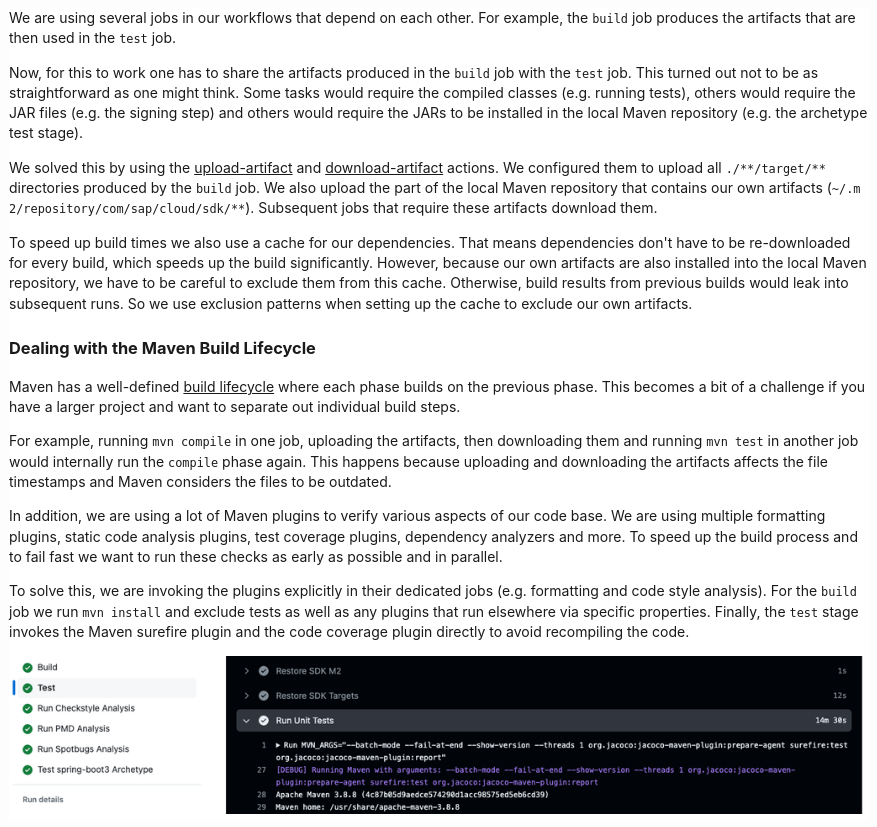 We are using several jobs in our workflows that depend on each other.
For example, the `build` job produces the artifacts that are then used in the `test` job.

Now, for this to work one has to share the artifacts produced in the `build` job with the `test` job.
This turned out not to be as straightforward as one might think.
Some tasks would require the compiled classes (e.g. running tests), others would require the JAR files (e.g. the signing step) and others would require the JARs to be installed in the local Maven repository (e.g. the archetype test stage).

We solved this by using the [upload-artifact](https://github.com/actions/upload-artifact) and [download-artifact](https://github.com/actions/download-artifact) actions.
We configured them to upload all `./**/target/**` directories produced by the `build` job.
We also upload the part of the local Maven repository that contains our own artifacts (`~/.m2/repository/com/sap/cloud/sdk/**`).
Subsequent jobs that require these artifacts download them.

To speed up build times we also use a cache for our dependencies.
That means dependencies don't have to be re-downloaded for every build, which speeds up the build significantly.
However, because our own artifacts are also installed into the local Maven repository, we have to be careful to exclude them from this cache.
Otherwise, build results from previous builds would leak into subsequent runs.
So we use exclusion patterns when setting up the cache to exclude our own artifacts.

### Dealing with the Maven Build Lifecycle

Maven has a well-defined [build lifecycle](https://maven.apache.org/guides/introduction/introduction-to-the-lifecycle.html) where each phase builds on the previous phase.
This becomes a bit of a challenge if you have a larger project and want to separate out individual build steps.

For example, running `mvn compile` in one job, uploading the artifacts, then downloading them and running `mvn test` in another job would internally run the `compile` phase again.
This happens because uploading and downloading the artifacts affects the file timestamps and Maven considers the files to be outdated.

In addition, we are using a lot of Maven plugins to verify various aspects of our code base.
We are using multiple formatting plugins, static code analysis plugins, test coverage plugins, dependency analyzers and more.
To speed up the build process and to fail fast we want to run these checks as early as possible and in parallel.

To solve this, we are invoking the plugins explicitly in their dedicated jobs (e.g. formatting and code style analysis).
For the `build` job we run `mvn install` and exclude tests as well as any plugins that run elsewhere via specific properties.
Finally, the `test` stage invokes the Maven surefire plugin and the code coverage plugin directly to avoid recompiling the code.

![img.png](img/part3-test.png)
